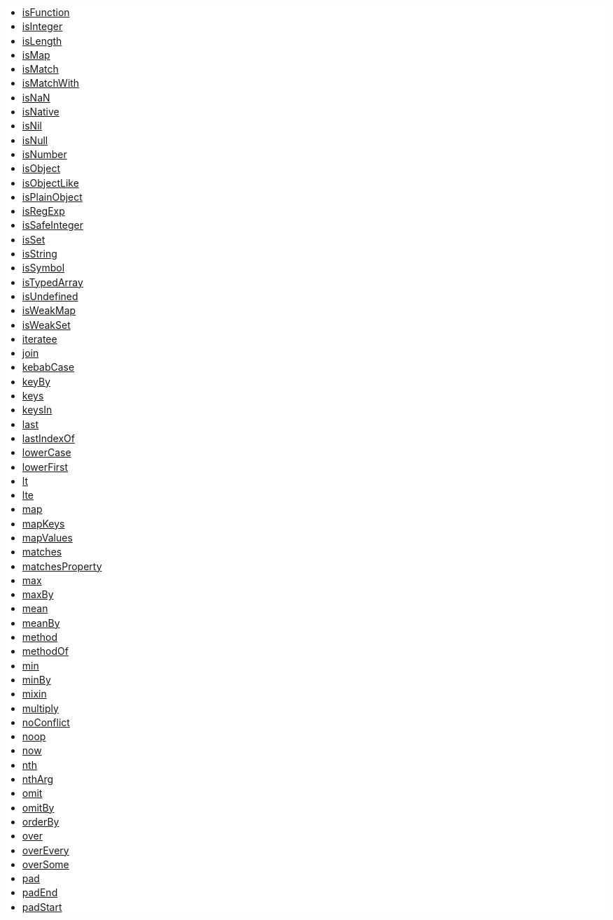 - [isFunction](lodash.CollectionChain.md#isfunction)
- [isInteger](lodash.CollectionChain.md#isinteger)
- [isLength](lodash.CollectionChain.md#islength)
- [isMap](lodash.CollectionChain.md#ismap)
- [isMatch](lodash.CollectionChain.md#ismatch)
- [isMatchWith](lodash.CollectionChain.md#ismatchwith)
- [isNaN](lodash.CollectionChain.md#isnan)
- [isNative](lodash.CollectionChain.md#isnative)
- [isNil](lodash.CollectionChain.md#isnil)
- [isNull](lodash.CollectionChain.md#isnull)
- [isNumber](lodash.CollectionChain.md#isnumber)
- [isObject](lodash.CollectionChain.md#isobject)
- [isObjectLike](lodash.CollectionChain.md#isobjectlike)
- [isPlainObject](lodash.CollectionChain.md#isplainobject)
- [isRegExp](lodash.CollectionChain.md#isregexp)
- [isSafeInteger](lodash.CollectionChain.md#issafeinteger)
- [isSet](lodash.CollectionChain.md#isset)
- [isString](lodash.CollectionChain.md#isstring)
- [isSymbol](lodash.CollectionChain.md#issymbol)
- [isTypedArray](lodash.CollectionChain.md#istypedarray)
- [isUndefined](lodash.CollectionChain.md#isundefined)
- [isWeakMap](lodash.CollectionChain.md#isweakmap)
- [isWeakSet](lodash.CollectionChain.md#isweakset)
- [iteratee](lodash.CollectionChain.md#iteratee)
- [join](lodash.CollectionChain.md#join)
- [kebabCase](lodash.CollectionChain.md#kebabcase)
- [keyBy](lodash.CollectionChain.md#keyby)
- [keys](lodash.CollectionChain.md#keys)
- [keysIn](lodash.CollectionChain.md#keysin)
- [last](lodash.CollectionChain.md#last)
- [lastIndexOf](lodash.CollectionChain.md#lastindexof)
- [lowerCase](lodash.CollectionChain.md#lowercase)
- [lowerFirst](lodash.CollectionChain.md#lowerfirst)
- [lt](lodash.CollectionChain.md#lt)
- [lte](lodash.CollectionChain.md#lte)
- [map](lodash.CollectionChain.md#map)
- [mapKeys](lodash.CollectionChain.md#mapkeys)
- [mapValues](lodash.CollectionChain.md#mapvalues)
- [matches](lodash.CollectionChain.md#matches)
- [matchesProperty](lodash.CollectionChain.md#matchesproperty)
- [max](lodash.CollectionChain.md#max)
- [maxBy](lodash.CollectionChain.md#maxby)
- [mean](lodash.CollectionChain.md#mean)
- [meanBy](lodash.CollectionChain.md#meanby)
- [method](lodash.CollectionChain.md#method)
- [methodOf](lodash.CollectionChain.md#methodof)
- [min](lodash.CollectionChain.md#min)
- [minBy](lodash.CollectionChain.md#minby)
- [mixin](lodash.CollectionChain.md#mixin)
- [multiply](lodash.CollectionChain.md#multiply)
- [noConflict](lodash.CollectionChain.md#noconflict)
- [noop](lodash.CollectionChain.md#noop)
- [now](lodash.CollectionChain.md#now)
- [nth](lodash.CollectionChain.md#nth)
- [nthArg](lodash.CollectionChain.md#ntharg)
- [omit](lodash.CollectionChain.md#omit)
- [omitBy](lodash.CollectionChain.md#omitby)
- [orderBy](lodash.CollectionChain.md#orderby)
- [over](lodash.CollectionChain.md#over)
- [overEvery](lodash.CollectionChain.md#overevery)
- [overSome](lodash.CollectionChain.md#oversome)
- [pad](lodash.CollectionChain.md#pad)
- [padEnd](lodash.CollectionChain.md#padend)
- [padStart](lodash.CollectionChain.md#padstart)